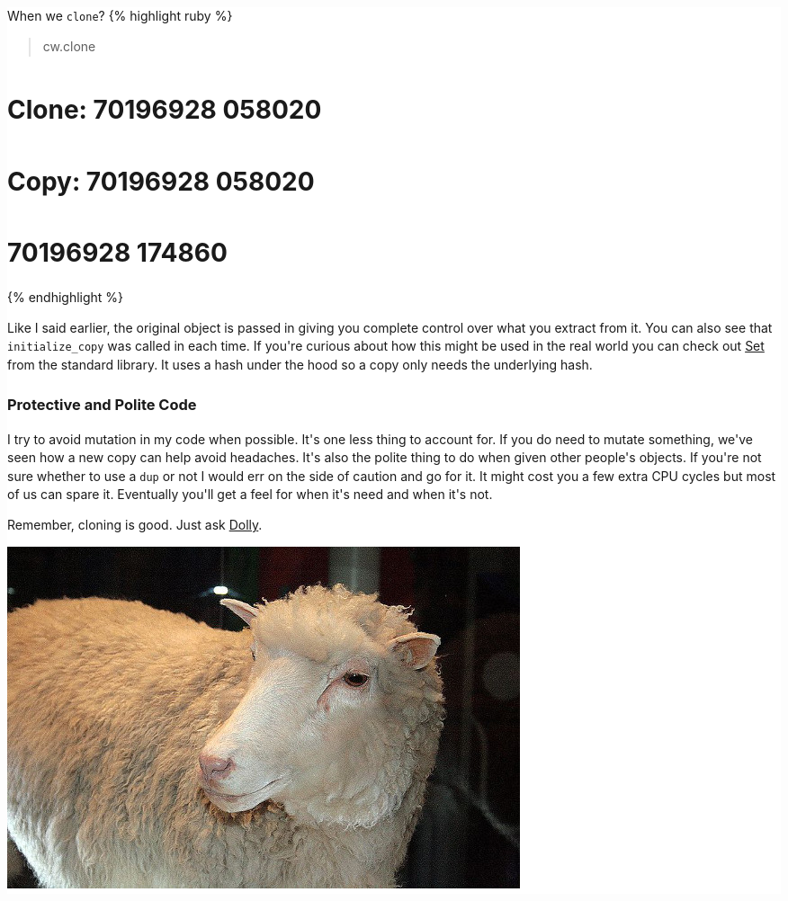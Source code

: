 When we `clone`?
{% highlight ruby %}
> cw.clone
# Clone: 70196928 058020
# Copy:  70196928 058020
#        70196928 174860
{% endhighlight %}

Like I said earlier, the original object is passed in giving you complete control over what you extract from it.
You can also see that `initialize_copy` was called in each time.
If you're curious about how this might be used in the real world you can check out [Set][4] from the standard library.
It uses a hash under the hood so a copy only needs the underlying hash.

### Protective and Polite Code

I try to avoid mutation in my code when possible.
It's one less thing to account for.
If you do need to mutate something, we've seen how a new copy can help avoid headaches.
It's also the polite thing to do when given other people's objects.
If you're not sure whether to use a `dup` or not I would err on the side of caution and go for it.
It might cost you a few extra CPU cycles but most of us can spare it.
Eventually you'll get a feel for when it's need and when it's not.

Remember, cloning is good. Just ask [Dolly][3].

<img alt="Dolly the sheep" title="Baahhh!" src="/images/know-ruby-clone-and-dup/dolly.jpg">


[1]: https://bugs.ruby-lang.org/issues/1844
[2]: https://bugs.ruby-lang.org/issues/9487
[3]: https://en.wikipedia.org/wiki/Dolly_%28sheep%29
[4]: https://github.com/ruby/ruby/blob/trunk/lib/set.rb#L104
[5]: /series/know-ruby
[6]: http://phvalues.wordpress.com/2014/07/24/ruby-details-clone-and-dup-2/